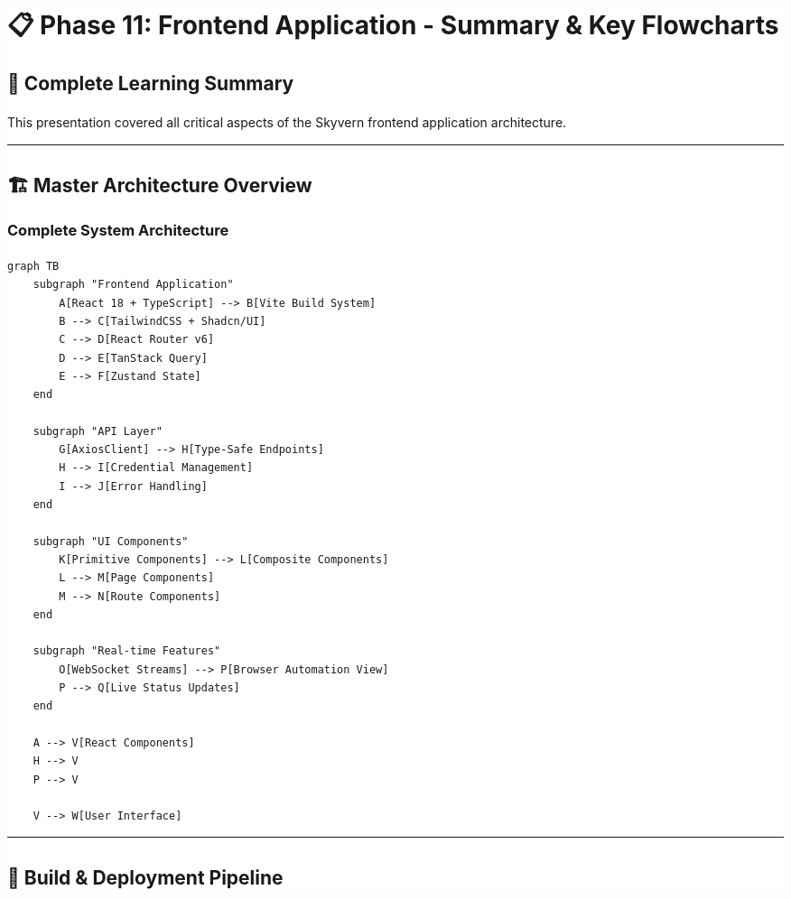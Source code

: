 # 📋 Phase 11: Frontend Application - Summary & Key Flowcharts

## 🎯 **Complete Learning Summary**

This presentation covered all critical aspects of the Skyvern frontend application architecture.

---

## 🏗️ **Master Architecture Overview**

### **Complete System Architecture**

```mermaid
graph TB
    subgraph "Frontend Application"
        A[React 18 + TypeScript] --> B[Vite Build System]
        B --> C[TailwindCSS + Shadcn/UI]
        C --> D[React Router v6]
        D --> E[TanStack Query]
        E --> F[Zustand State]
    end
    
    subgraph "API Layer"
        G[AxiosClient] --> H[Type-Safe Endpoints]
        H --> I[Credential Management]
        I --> J[Error Handling]
    end
    
    subgraph "UI Components"
        K[Primitive Components] --> L[Composite Components]
        L --> M[Page Components]
        M --> N[Route Components]
    end
    
    subgraph "Real-time Features"
        O[WebSocket Streams] --> P[Browser Automation View]
        P --> Q[Live Status Updates]
    end
    
    A --> V[React Components]
    H --> V
    P --> V
    
    V --> W[User Interface]
```

---

## 🚀 **Build & Deployment Pipeline**
